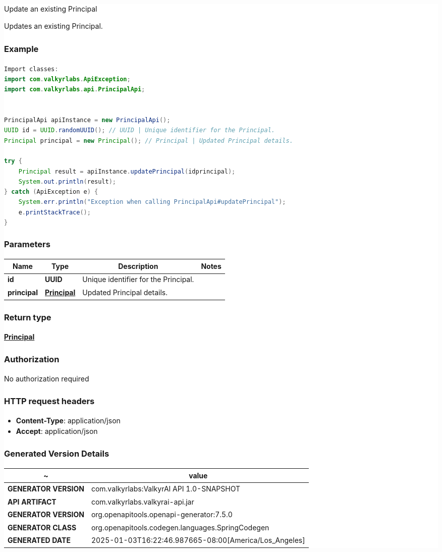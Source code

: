 Update an existing Principal

Updates an existing Principal.

### Example
```java
Import classes:
import com.valkyrlabs.ApiException;
import com.valkyrlabs.api.PrincipalApi;


PrincipalApi apiInstance = new PrincipalApi();
UUID id = UUID.randomUUID(); // UUID | Unique identifier for the Principal.
Principal principal = new Principal(); // Principal | Updated Principal details.

try {
    Principal result = apiInstance.updatePrincipal(idprincipal);
    System.out.println(result);
} catch (ApiException e) {
    System.err.println("Exception when calling PrincipalApi#updatePrincipal");
    e.printStackTrace();
}
```

### Parameters

Name | Type | Description  | Notes
------------- | ------------- | ------------- | -------------
 **id** | **UUID**| Unique identifier for the Principal. |
 **principal** | [**Principal**](Principal)| Updated Principal details. |

### Return type

[**Principal**](../model-docs/model-doc-Principal)

### Authorization

No authorization required

### HTTP request headers

 - **Content-Type**: application/json
 - **Accept**: application/json


### Generated Version Details

~ | value
------------- | -------------
**GENERATOR VERSION** | com.valkyrlabs:ValkyrAI API 1.0-SNAPSHOT
**API ARTIFACT** | com.valkyrlabs.valkyrai-api.jar
**GENERATOR VERSION** | org.openapitools.openapi-generator:7.5.0
**GENERATOR CLASS** | org.openapitools.codegen.languages.SpringCodegen
**GENERATED DATE** | 2025-01-03T16:22:46.987665-08:00[America/Los_Angeles]
